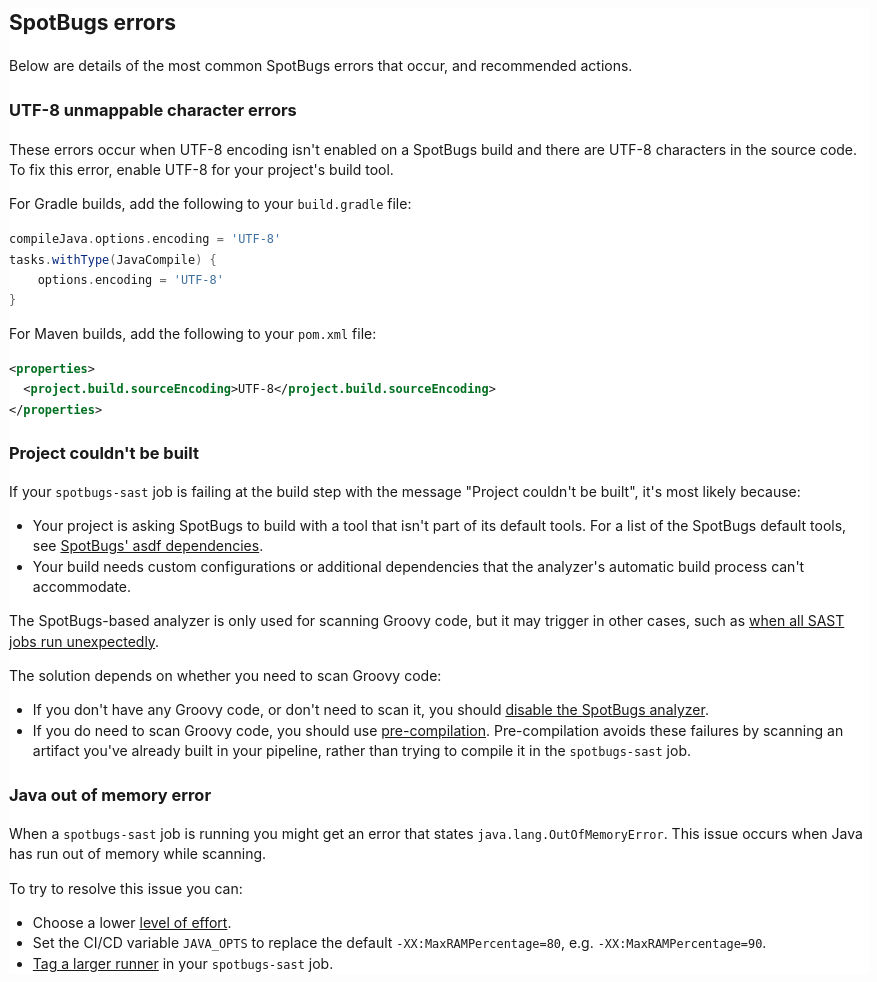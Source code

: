 ## SpotBugs errors

Below are details of the most common SpotBugs errors that occur, and recommended actions.

### UTF-8 unmappable character errors

These errors occur when UTF-8 encoding isn't enabled on a SpotBugs build and there are UTF-8
characters in the source code. To fix this error, enable UTF-8 for your project's build tool.

For Gradle builds, add the following to your `build.gradle` file:

```groovy
compileJava.options.encoding = 'UTF-8'
tasks.withType(JavaCompile) {
    options.encoding = 'UTF-8'
}
```

For Maven builds, add the following to your `pom.xml` file:

```xml
<properties>
  <project.build.sourceEncoding>UTF-8</project.build.sourceEncoding>
</properties>
```

### Project couldn't be built

If your `spotbugs-sast` job is failing at the build step with the message "Project couldn't be built", it's most likely because:

- Your project is asking SpotBugs to build with a tool that isn't part of its default tools. For a list of the SpotBugs default tools, see [SpotBugs' asdf dependencies](https://gitlab.com/gitlab-org/security-products/analyzers/spotbugs/-/blob/master/config/.gl-tool-versions).
- Your build needs custom configurations or additional dependencies that the analyzer's automatic build process can't accommodate.

The SpotBugs-based analyzer is only used for scanning Groovy code, but it may trigger in other cases, such as [when all SAST jobs run unexpectedly](#sast-jobs-run-unexpectedly).

The solution depends on whether you need to scan Groovy code:

- If you don't have any Groovy code, or don't need to scan it, you should [disable the SpotBugs analyzer](analyzers.md#disable-specific-default-analyzers).
- If you do need to scan Groovy code, you should use [pre-compilation](_index.md#pre-compilation).
  Pre-compilation avoids these failures by scanning an artifact you've already built in your pipeline, rather than trying to compile it in the `spotbugs-sast` job.

### Java out of memory error

When a `spotbugs-sast` job is running you might get an error that states `java.lang.OutOfMemoryError`. This issue occurs when Java has run out of memory while scanning.

To try to resolve this issue you can:

- Choose a lower [level of effort](_index.md#security-scanner-configuration).
- Set the CI/CD variable `JAVA_OPTS` to replace the default `-XX:MaxRAMPercentage=80`, e.g. `-XX:MaxRAMPercentage=90`.
- [Tag a larger runner](../../../ci/runners/hosted_runners/linux.md#machine-types-available-for-linux---x86-64) in your `spotbugs-sast` job.
